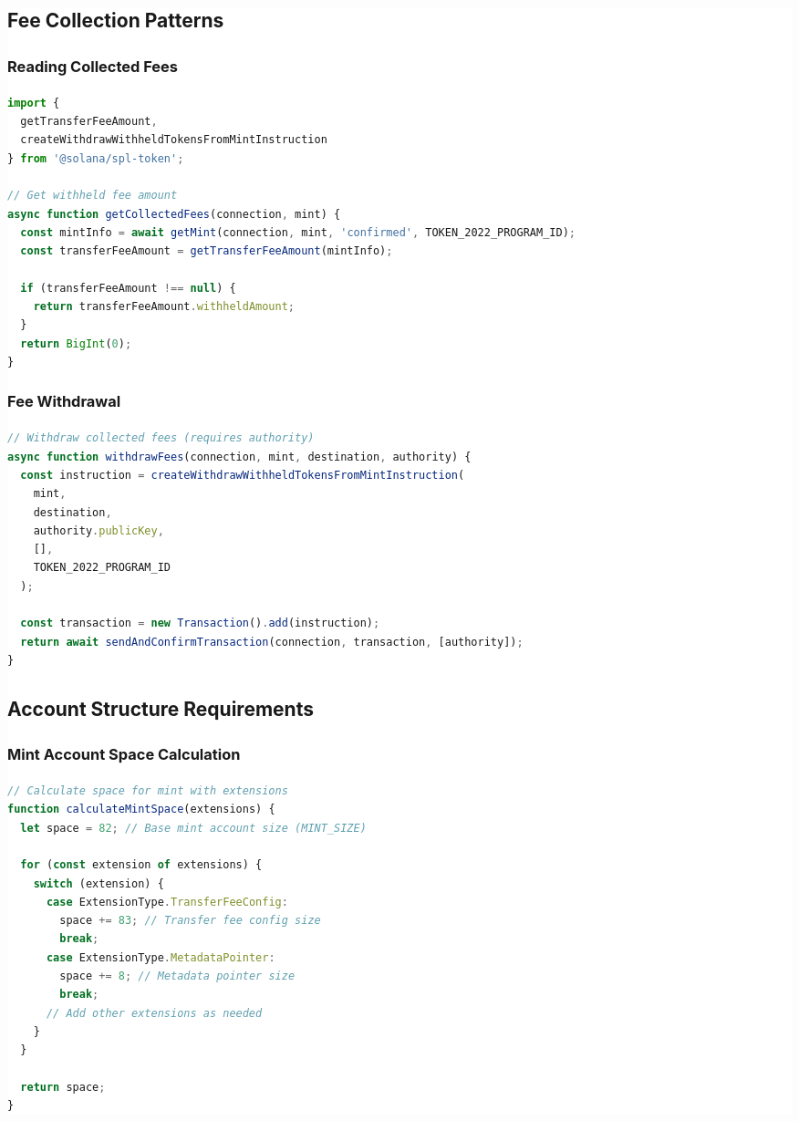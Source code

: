 ## Fee Collection Patterns

### Reading Collected Fees

```javascript
import { 
  getTransferFeeAmount,
  createWithdrawWithheldTokensFromMintInstruction
} from '@solana/spl-token';

// Get withheld fee amount
async function getCollectedFees(connection, mint) {
  const mintInfo = await getMint(connection, mint, 'confirmed', TOKEN_2022_PROGRAM_ID);
  const transferFeeAmount = getTransferFeeAmount(mintInfo);
  
  if (transferFeeAmount !== null) {
    return transferFeeAmount.withheldAmount;
  }
  return BigInt(0);
}
```

### Fee Withdrawal

```javascript
// Withdraw collected fees (requires authority)
async function withdrawFees(connection, mint, destination, authority) {
  const instruction = createWithdrawWithheldTokensFromMintInstruction(
    mint,
    destination,
    authority.publicKey,
    [],
    TOKEN_2022_PROGRAM_ID
  );
  
  const transaction = new Transaction().add(instruction);
  return await sendAndConfirmTransaction(connection, transaction, [authority]);
}
```

## Account Structure Requirements

### Mint Account Space Calculation

```javascript
// Calculate space for mint with extensions
function calculateMintSpace(extensions) {
  let space = 82; // Base mint account size (MINT_SIZE)
  
  for (const extension of extensions) {
    switch (extension) {
      case ExtensionType.TransferFeeConfig:
        space += 83; // Transfer fee config size
        break;
      case ExtensionType.MetadataPointer:
        space += 8; // Metadata pointer size
        break;
      // Add other extensions as needed
    }
  }
  
  return space;
}
```